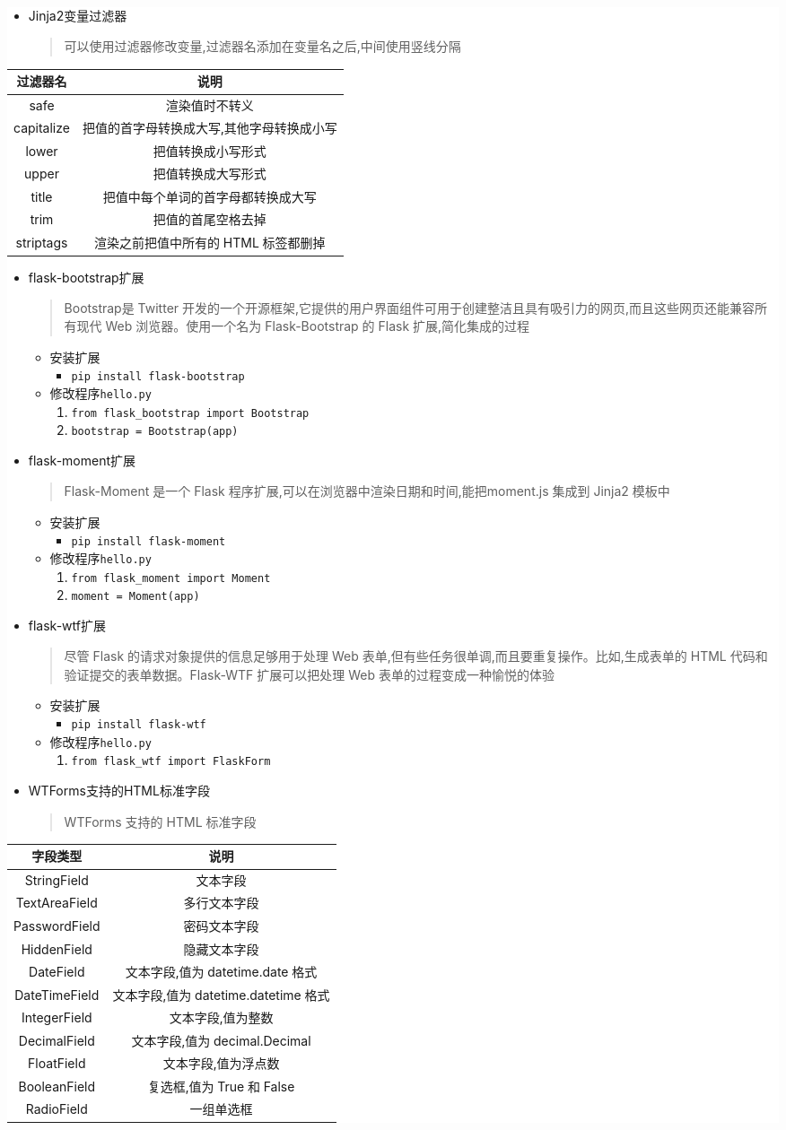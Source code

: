 - Jinja2变量过滤器
    >可以使用过滤器修改变量,过滤器名添加在变量名之后,中间使用竖线分隔

|  过滤器名  |  说明  |
| :---: | :---: |
| safe | 渲染值时不转义 |
| capitalize | 把值的首字母转换成大写,其他字母转换成小写 |
| lower | 把值转换成小写形式 |
| upper | 把值转换成大写形式 |
| title | 把值中每个单词的首字母都转换成大写 |
| trim | 把值的首尾空格去掉 |
| striptags | 渲染之前把值中所有的 HTML 标签都删掉 |

- flask-bootstrap扩展
    >Bootstrap是 Twitter 开发的一个开源框架,它提供的用户界面组件可用于创建整洁且具有吸引力的网页,而且这些网页还能兼容所有现代 Web 浏览器。使用一个名为 Flask-Bootstrap 的 Flask 扩展,简化集成的过程
    - 安装扩展
        - `pip install flask-bootstrap`
    - 修改程序`hello.py`
        1. `from flask_bootstrap import Bootstrap`
        2. `bootstrap = Bootstrap(app)`

- flask-moment扩展
    >Flask-Moment 是一个 Flask 程序扩展,可以在浏览器中渲染日期和时间,能把moment.js 集成到 Jinja2 模板中
    - 安装扩展
        - `pip install flask-moment`
    - 修改程序`hello.py`
        1. `from flask_moment import Moment`
        2. `moment = Moment(app)`

- flask-wtf扩展
    >尽管 Flask 的请求对象提供的信息足够用于处理 Web 表单,但有些任务很单调,而且要重复操作。比如,生成表单的 HTML 代码和验证提交的表单数据。Flask-WTF 扩展可以把处理 Web 表单的过程变成一种愉悦的体验
    - 安装扩展
        - `pip install flask-wtf`
    - 修改程序`hello.py`
        1. `from flask_wtf import FlaskForm`

- WTForms支持的HTML标准字段
    >WTForms 支持的 HTML 标准字段

|  字段类型  |  说明  |
| :---: | :---: |
| StringField | 文本字段 |
| TextAreaField | 多行文本字段 |
| PasswordField | 密码文本字段 |
| HiddenField | 隐藏文本字段 |
| DateField | 文本字段,值为 datetime.date 格式 |
| DateTimeField | 文本字段,值为 datetime.datetime 格式 |
| IntegerField | 文本字段,值为整数 |
| DecimalField | 文本字段,值为 decimal.Decimal |
| FloatField | 文本字段,值为浮点数 |
| BooleanField | 复选框,值为 True 和 False |
| RadioField | 一组单选框 |